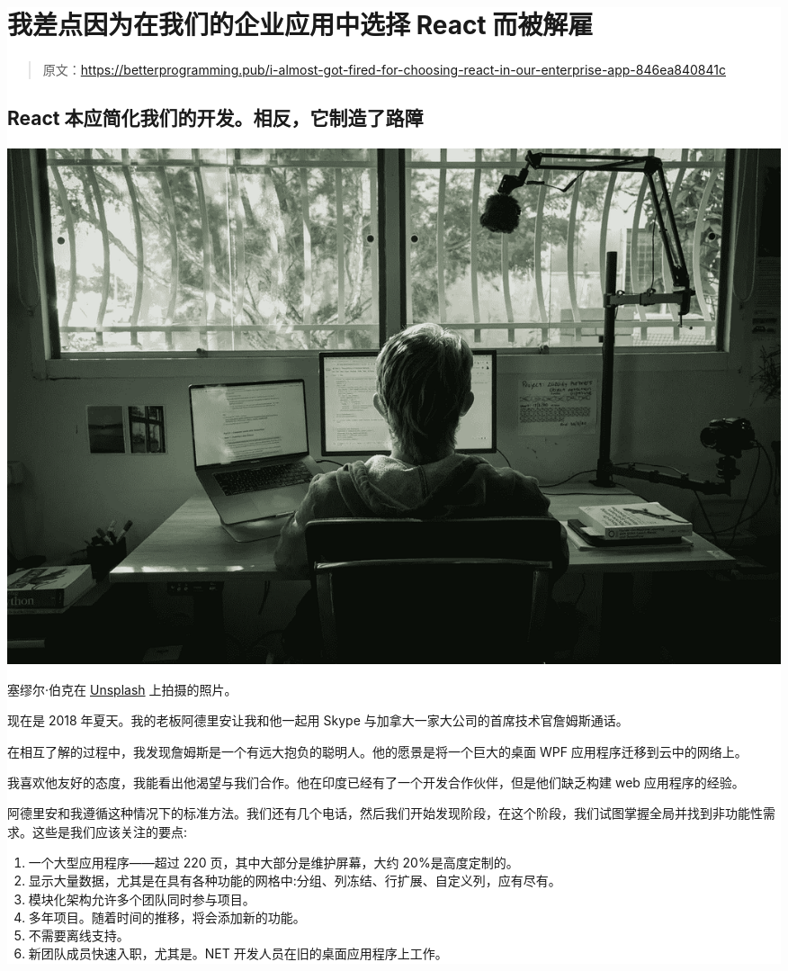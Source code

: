 # 我差点因为在我们的企业应用中选择 React 而被解雇

> 原文：<https://betterprogramming.pub/i-almost-got-fired-for-choosing-react-in-our-enterprise-app-846ea840841c>

## React 本应简化我们的开发。相反，它制造了路障

![](img/cac1efa31ad35490e719af8c2b62adfc.png)

塞缪尔·伯克在 [Unsplash](https://unsplash.com/s/photos/sad-man-at-desk?utm_source=unsplash&utm_medium=referral&utm_content=creditCopyText) 上拍摄的照片。

现在是 2018 年夏天。我的老板阿德里安让我和他一起用 Skype 与加拿大一家大公司的首席技术官詹姆斯通话。

在相互了解的过程中，我发现詹姆斯是一个有远大抱负的聪明人。他的愿景是将一个巨大的桌面 WPF 应用程序迁移到云中的网络上。

我喜欢他友好的态度，我能看出他渴望与我们合作。他在印度已经有了一个开发合作伙伴，但是他们缺乏构建 web 应用程序的经验。

阿德里安和我遵循这种情况下的标准方法。我们还有几个电话，然后我们开始发现阶段，在这个阶段，我们试图掌握全局并找到非功能性需求。这些是我们应该关注的要点:

1.  一个大型应用程序——超过 220 页，其中大部分是维护屏幕，大约 20%是高度定制的。
2.  显示大量数据，尤其是在具有各种功能的网格中:分组、列冻结、行扩展、自定义列，应有尽有。
3.  模块化架构允许多个团队同时参与项目。
4.  多年项目。随着时间的推移，将会添加新的功能。
5.  不需要离线支持。
6.  新团队成员快速入职，尤其是。NET 开发人员在旧的桌面应用程序上工作。
